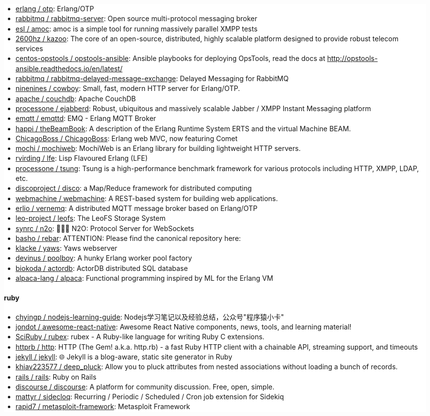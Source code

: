 * [erlang / otp](https://github.com/erlang/otp):  Erlang/OTP
* [rabbitmq / rabbitmq-server](https://github.com/rabbitmq/rabbitmq-server):  Open source multi-protocol messaging broker
* [esl / amoc](https://github.com/esl/amoc):  amoc is a simple tool for running massively parallel XMPP tests
* [2600hz / kazoo](https://github.com/2600hz/kazoo):  The core of an open-source, distributed, highly scalable platform designed to provide robust telecom services
* [centos-opstools / opstools-ansible](https://github.com/centos-opstools/opstools-ansible):  Ansible playbooks for deploying OpsTools, read the docs at http://opstools-ansible.readthedocs.io/en/latest/
* [rabbitmq / rabbitmq-delayed-message-exchange](https://github.com/rabbitmq/rabbitmq-delayed-message-exchange):  Delayed Messaging for RabbitMQ
* [ninenines / cowboy](https://github.com/ninenines/cowboy):  Small, fast, modern HTTP server for Erlang/OTP.
* [apache / couchdb](https://github.com/apache/couchdb):  Apache CouchDB
* [processone / ejabberd](https://github.com/processone/ejabberd):  Robust, ubiquitous and massively scalable Jabber / XMPP Instant Messaging platform
* [emqtt / emqttd](https://github.com/emqtt/emqttd):  EMQ - Erlang MQTT Broker
* [happi / theBeamBook](https://github.com/happi/theBeamBook):  A description of the Erlang Runtime System ERTS and the virtual Machine BEAM.
* [ChicagoBoss / ChicagoBoss](https://github.com/ChicagoBoss/ChicagoBoss):  Erlang web MVC, now featuring Comet
* [mochi / mochiweb](https://github.com/mochi/mochiweb):  MochiWeb is an Erlang library for building lightweight HTTP servers.
* [rvirding / lfe](https://github.com/rvirding/lfe):  Lisp Flavoured Erlang (LFE)
* [processone / tsung](https://github.com/processone/tsung):  Tsung is a high-performance benchmark framework for various protocols including HTTP, XMPP, LDAP, etc.
* [discoproject / disco](https://github.com/discoproject/disco):  a Map/Reduce framework for distributed computing
* [webmachine / webmachine](https://github.com/webmachine/webmachine):  A REST-based system for building web applications.
* [erlio / vernemq](https://github.com/erlio/vernemq):  A distributed MQTT message broker based on Erlang/OTP
* [leo-project / leofs](https://github.com/leo-project/leofs):  The LeoFS Storage System
* [synrc / n2o](https://github.com/synrc/n2o):  🔵🔵🔴 N2O: Protocol Server for WebSockets
* [basho / rebar](https://github.com/basho/rebar):  ATTENTION: Please find the canonical repository here:
* [klacke / yaws](https://github.com/klacke/yaws):  Yaws webserver
* [devinus / poolboy](https://github.com/devinus/poolboy):  A hunky Erlang worker pool factory
* [biokoda / actordb](https://github.com/biokoda/actordb):  ActorDB distributed SQL database
* [alpaca-lang / alpaca](https://github.com/alpaca-lang/alpaca):  Functional programming inspired by ML for the Erlang VM

#### ruby

* [chyingp / nodejs-learning-guide](https://github.com/chyingp/nodejs-learning-guide):  Nodejs学习笔记以及经验总结，公众号"程序猿小卡"
* [jondot / awesome-react-native](https://github.com/jondot/awesome-react-native):  Awesome React Native components, news, tools, and learning material!
* [SciRuby / rubex](https://github.com/SciRuby/rubex):  rubex - A Ruby-like language for writing Ruby C extensions.
* [httprb / http](https://github.com/httprb/http):  HTTP (The Gem! a.k.a. http.rb) - a fast Ruby HTTP client with a chainable API, streaming support, and timeouts
* [jekyll / jekyll](https://github.com/jekyll/jekyll):  🌐 Jekyll is a blog-aware, static site generator in Ruby
* [khiav223577 / deep_pluck](https://github.com/khiav223577/deep_pluck):  Allow you to pluck attributes from nested associations without loading a bunch of records.
* [rails / rails](https://github.com/rails/rails):  Ruby on Rails
* [discourse / discourse](https://github.com/discourse/discourse):  A platform for community discussion. Free, open, simple.
* [mattyr / sidecloq](https://github.com/mattyr/sidecloq):  Recurring / Periodic / Scheduled / Cron job extension for Sidekiq
* [rapid7 / metasploit-framework](https://github.com/rapid7/metasploit-framework):  Metasploit Framework